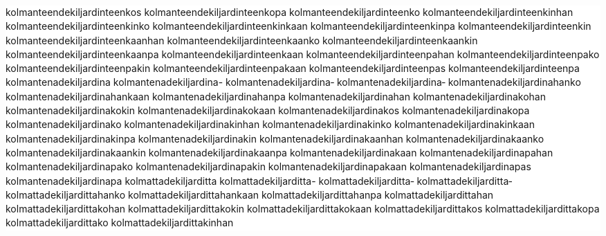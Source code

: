 kolmanteendekiljardinteenkos
kolmanteendekiljardinteenkopa
kolmanteendekiljardinteenko
kolmanteendekiljardinteenkinhan
kolmanteendekiljardinteenkinko
kolmanteendekiljardinteenkinkaan
kolmanteendekiljardinteenkinpa
kolmanteendekiljardinteenkin
kolmanteendekiljardinteenkaanhan
kolmanteendekiljardinteenkaanko
kolmanteendekiljardinteenkaankin
kolmanteendekiljardinteenkaanpa
kolmanteendekiljardinteenkaan
kolmanteendekiljardinteenpahan
kolmanteendekiljardinteenpako
kolmanteendekiljardinteenpakin
kolmanteendekiljardinteenpakaan
kolmanteendekiljardinteenpas
kolmanteendekiljardinteenpa
kolmantenadekiljardina
kolmantenadekiljardina-
kolmantenadekiljardina‐
kolmantenadekiljardina‑
kolmantenadekiljardinahanko
kolmantenadekiljardinahankaan
kolmantenadekiljardinahanpa
kolmantenadekiljardinahan
kolmantenadekiljardinakohan
kolmantenadekiljardinakokin
kolmantenadekiljardinakokaan
kolmantenadekiljardinakos
kolmantenadekiljardinakopa
kolmantenadekiljardinako
kolmantenadekiljardinakinhan
kolmantenadekiljardinakinko
kolmantenadekiljardinakinkaan
kolmantenadekiljardinakinpa
kolmantenadekiljardinakin
kolmantenadekiljardinakaanhan
kolmantenadekiljardinakaanko
kolmantenadekiljardinakaankin
kolmantenadekiljardinakaanpa
kolmantenadekiljardinakaan
kolmantenadekiljardinapahan
kolmantenadekiljardinapako
kolmantenadekiljardinapakin
kolmantenadekiljardinapakaan
kolmantenadekiljardinapas
kolmantenadekiljardinapa
kolmattadekiljarditta
kolmattadekiljarditta-
kolmattadekiljarditta‐
kolmattadekiljarditta‑
kolmattadekiljardittahanko
kolmattadekiljardittahankaan
kolmattadekiljardittahanpa
kolmattadekiljardittahan
kolmattadekiljardittakohan
kolmattadekiljardittakokin
kolmattadekiljardittakokaan
kolmattadekiljardittakos
kolmattadekiljardittakopa
kolmattadekiljardittako
kolmattadekiljardittakinhan